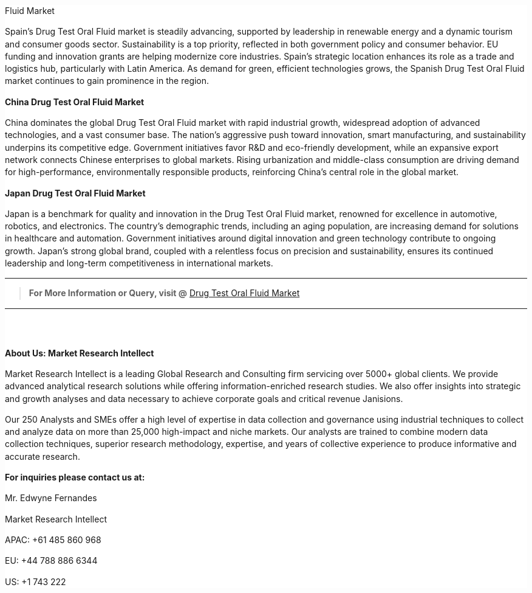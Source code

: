 Fluid Market</strong></p><p class="" data-start="4424" data-end="4975">Spain&rsquo;s Drug Test Oral Fluid market is steadily advancing, supported by leadership in renewable energy and a dynamic tourism and consumer goods sector. Sustainability is a top priority, reflected in both government policy and consumer behavior. EU funding and innovation grants are helping modernize core industries. Spain&rsquo;s strategic location enhances its role as a trade and logistics hub, particularly with Latin America. As demand for green, efficient technologies grows, the Spanish Drug Test Oral Fluid market continues to gain prominence in the region.</p><p class="" data-start="4977" data-end="5589"><strong data-start="4977" data-end="4998">China Drug Test Oral Fluid Market</strong></p><p class="" data-start="4977" data-end="5589">China dominates the global Drug Test Oral Fluid market with rapid industrial growth, widespread adoption of advanced technologies, and a vast consumer base. The nation&rsquo;s aggressive push toward innovation, smart manufacturing, and sustainability underpins its competitive edge. Government initiatives favor R&amp;D and eco-friendly development, while an expansive export network connects Chinese enterprises to global markets. Rising urbanization and middle-class consumption are driving demand for high-performance, environmentally responsible products, reinforcing China&rsquo;s central role in the global market.</p><p class="" data-start="5591" data-end="6162"><strong data-start="5591" data-end="5612">Japan Drug Test Oral Fluid Market</strong></p><p class="" data-start="5591" data-end="6162">Japan is a benchmark for quality and innovation in the Drug Test Oral Fluid market, renowned for excellence in automotive, robotics, and electronics. The country&rsquo;s demographic trends, including an aging population, are increasing demand for solutions in healthcare and automation. Government initiatives around digital innovation and green technology contribute to ongoing growth. Japan&rsquo;s strong global brand, coupled with a relentless focus on precision and sustainability, ensures its continued leadership and long-term competitiveness in international markets.</p><hr /><blockquote><p><span class="font-[700]"><strong>For More Information or Query, visit&nbsp;@</strong>&nbsp;</span><span class="font-[700]"><a href="https://www.marketresearchintellect.com/product/global-drug-test-oral-fluid-market/?utm_source=Linkedin&utm_medium=026" target="_blank" data-tracking-control-name="article-ssr-frontend-pulse_little-text-block" data-tracking-will-navigate="" data-test-link="">Drug Test Oral Fluid Market</a></span></p></blockquote><hr /><h3>&nbsp;</h3><p><strong><span class="font-[700]">About Us: Market Research Intellect</span></strong></p><p><span class="">Market Research Intellect is a leading Global Research and Consulting firm servicing over 5000+ global clients. We provide advanced analytical research solutions while offering information-enriched research studies.&nbsp;</span>We also offer insights into strategic and growth analyses and data necessary to achieve corporate goals and critical revenue Janisions.</p><p><span class="">Our 250 Analysts and SMEs offer a high level of expertise in data collection and governance using industrial techniques to collect and analyze data on more than 25,000 high-impact and niche markets. Our analysts are trained to combine modern data collection techniques, superior research methodology, expertise, and years of collective experience to produce informative and accurate research.</span></p><p><strong>For inquiries please contact us at:</strong></p><p>Mr. Edwyne Fernandes</p><p>Market Research Intellect</p><p>APAC: +61 485 860 968</p><p>EU: +44 788 886 6344</p><p>US: +1 743 222